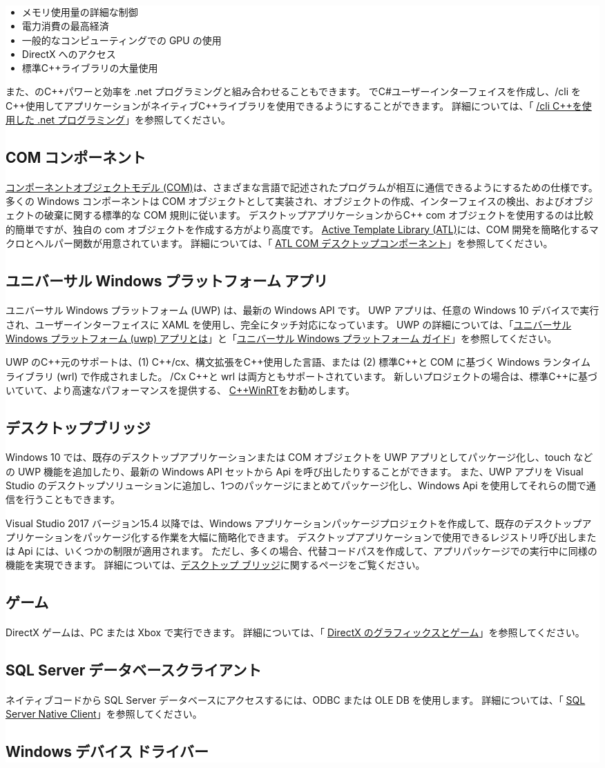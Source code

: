 - メモリ使用量の詳細な制御
- 電力消費の最高経済
- 一般的なコンピューティングでの GPU の使用
- DirectX へのアクセス
- 標準C++ライブラリの大量使用

また、のC++パワーと効率を .net プログラミングと組み合わせることもできます。 でC#ユーザーインターフェイスを作成し、/cli をC++使用してアプリケーションがネイティブC++ライブラリを使用できるようにすることができます。 詳細については、「 [/cli C++を使用した .net プログラミング](../dotnet/dotnet-programming-with-cpp-cli-visual-cpp.md)」を参照してください。

## <a name="com-components"></a>COM コンポーネント

[コンポーネントオブジェクトモデル (COM)](/windows/desktop/com/the-component-object-model)は、さまざまな言語で記述されたプログラムが相互に通信できるようにするための仕様です。 多くの Windows コンポーネントは COM オブジェクトとして実装され、オブジェクトの作成、インターフェイスの検出、およびオブジェクトの破棄に関する標準的な COM 規則に従います。  デスクトップアプリケーションからC++ com オブジェクトを使用するのは比較的簡単ですが、独自の com オブジェクトを作成する方がより高度です。 [Active Template Library (ATL)](../atl/atl-com-desktop-components.md)には、COM 開発を簡略化するマクロとヘルパー関数が用意されています。 詳細については、「 [ATL COM デスクトップコンポーネント](../atl/atl-com-desktop-components.md)」を参照してください。

## <a name="universal-windows-platform-apps"></a>ユニバーサル Windows プラットフォーム アプリ

ユニバーサル Windows プラットフォーム (UWP) は、最新の Windows API です。 UWP アプリは、任意の Windows 10 デバイスで実行され、ユーザーインターフェイスに XAML を使用し、完全にタッチ対応になっています。 UWP の詳細については、「[ユニバーサル Windows プラットフォーム (uwp) アプリとは](/windows/uwp/get-started/whats-a-uwp)」と「[ユニバーサル Windows プラットフォーム ガイド](/windows/uwp/get-started/universal-application-platform-guide)」を参照してください。

UWP のC++元のサポートは、(1) C++/cx、構文拡張をC++使用した言語、または (2) 標準C++と COM に基づく Windows ランタイムライブラリ (wrl) で作成されました。 /Cx C++と wrl は両方ともサポートされています。 新しいプロジェクトの場合は、標準C++に基づいていて、より高速なパフォーマンスを提供する、 [ C++WinRT](/windows/uwp/cpp-and-winrt-apis/intro-to-using-cpp-with-winrt)をお勧めします。

## <a name="desktop-bridge"></a>デスクトップブリッジ

Windows 10 では、既存のデスクトップアプリケーションまたは COM オブジェクトを UWP アプリとしてパッケージ化し、touch などの UWP 機能を追加したり、最新の Windows API セットから Api を呼び出したりすることができます。 また、UWP アプリを Visual Studio のデスクトップソリューションに追加し、1つのパッケージにまとめてパッケージ化し、Windows Api を使用してそれらの間で通信を行うこともできます。

Visual Studio 2017 バージョン15.4 以降では、Windows アプリケーションパッケージプロジェクトを作成して、既存のデスクトップアプリケーションをパッケージ化する作業を大幅に簡略化できます。 デスクトップアプリケーションで使用できるレジストリ呼び出しまたは Api には、いくつかの制限が適用されます。 ただし、多くの場合、代替コードパスを作成して、アプリパッケージでの実行中に同様の機能を実現できます。 詳細については、[デスクトップ ブリッジ](/windows/uwp/porting/desktop-to-uwp-root)に関するページをご覧ください。

## <a name="games"></a>ゲーム

DirectX ゲームは、PC または Xbox で実行できます。 詳細については、「 [DirectX のグラフィックスとゲーム](/windows/desktop/directx)」を参照してください。

## <a name="sql-server-database-clients"></a>SQL Server データベースクライアント

ネイティブコードから SQL Server データベースにアクセスするには、ODBC または OLE DB を使用します。 詳細については、「 [SQL Server Native Client](/sql/relational-databases/native-client/odbc/sql-server-native-client-odbc)」を参照してください。

## <a name="windows-device-drivers"></a>Windows デバイス ドライバー
